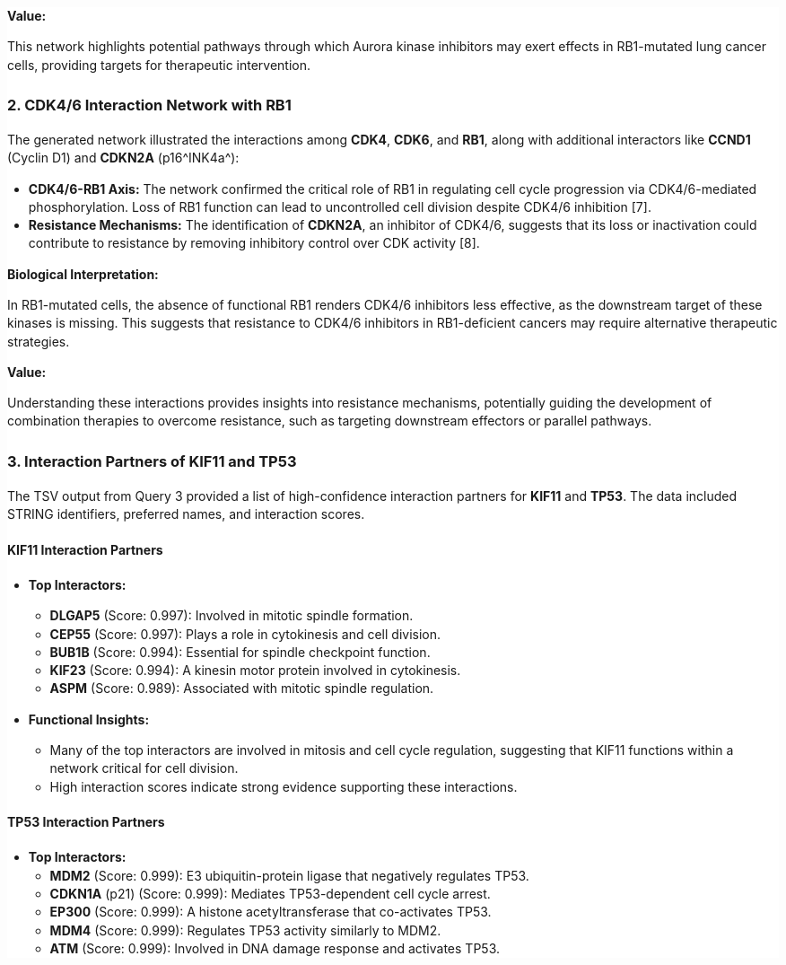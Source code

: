 **Value:**

This network highlights potential pathways through which Aurora kinase inhibitors may exert effects in RB1-mutated lung cancer cells, providing targets for therapeutic intervention.

### 2. CDK4/6 Interaction Network with RB1

The generated network illustrated the interactions among **CDK4**, **CDK6**, and **RB1**, along with additional interactors like **CCND1** (Cyclin D1) and **CDKN2A** (p16^INK4a^):

- **CDK4/6-RB1 Axis:** The network confirmed the critical role of RB1 in regulating cell cycle progression via CDK4/6-mediated phosphorylation. Loss of RB1 function can lead to uncontrolled cell division despite CDK4/6 inhibition [7].
- **Resistance Mechanisms:** The identification of **CDKN2A**, an inhibitor of CDK4/6, suggests that its loss or inactivation could contribute to resistance by removing inhibitory control over CDK activity [8].

**Biological Interpretation:**

In RB1-mutated cells, the absence of functional RB1 renders CDK4/6 inhibitors less effective, as the downstream target of these kinases is missing. This suggests that resistance to CDK4/6 inhibitors in RB1-deficient cancers may require alternative therapeutic strategies.

**Value:**

Understanding these interactions provides insights into resistance mechanisms, potentially guiding the development of combination therapies to overcome resistance, such as targeting downstream effectors or parallel pathways.

### 3. Interaction Partners of KIF11 and TP53

The TSV output from Query 3 provided a list of high-confidence interaction partners for **KIF11** and **TP53**. The data included STRING identifiers, preferred names, and interaction scores.

#### KIF11 Interaction Partners

- **Top Interactors:**
  - **DLGAP5** (Score: 0.997): Involved in mitotic spindle formation.
  - **CEP55** (Score: 0.997): Plays a role in cytokinesis and cell division.
  - **BUB1B** (Score: 0.994): Essential for spindle checkpoint function.
  - **KIF23** (Score: 0.994): A kinesin motor protein involved in cytokinesis.
  - **ASPM** (Score: 0.989): Associated with mitotic spindle regulation.

- **Functional Insights:**
  - Many of the top interactors are involved in mitosis and cell cycle regulation, suggesting that KIF11 functions within a network critical for cell division.
  - High interaction scores indicate strong evidence supporting these interactions.

#### TP53 Interaction Partners

- **Top Interactors:**
  - **MDM2** (Score: 0.999): E3 ubiquitin-protein ligase that negatively regulates TP53.
  - **CDKN1A** (p21) (Score: 0.999): Mediates TP53-dependent cell cycle arrest.
  - **EP300** (Score: 0.999): A histone acetyltransferase that co-activates TP53.
  - **MDM4** (Score: 0.999): Regulates TP53 activity similarly to MDM2.
  - **ATM** (Score: 0.999): Involved in DNA damage response and activates TP53.
